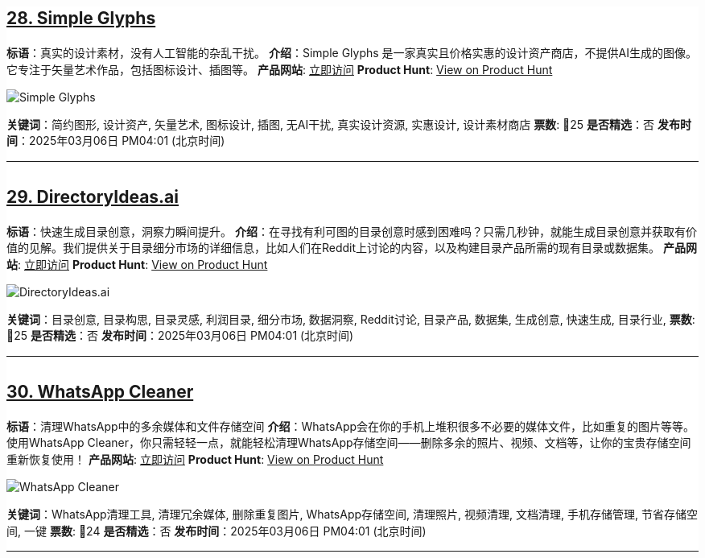 ## [28. Simple Glyphs](https://www.producthunt.com/posts/simple-glyphs?utm_campaign=producthunt-api&utm_medium=api-v2&utm_source=Application%3A+decohack+%28ID%3A+172745%29)
**标语**：真实的设计素材，没有人工智能的杂乱干扰。
**介绍**：Simple Glyphs 是一家真实且价格实惠的设计资产商店，不提供AI生成的图像。它专注于矢量艺术作品，包括图标设计、插图等。
**产品网站**: [立即访问](https://www.producthunt.com/r/MYE32A6UCSNHFV?utm_campaign=producthunt-api&utm_medium=api-v2&utm_source=Application%3A+decohack+%28ID%3A+172745%29)
**Product Hunt**: [View on Product Hunt](https://www.producthunt.com/posts/simple-glyphs?utm_campaign=producthunt-api&utm_medium=api-v2&utm_source=Application%3A+decohack+%28ID%3A+172745%29)

![Simple Glyphs](https://ph-files.imgix.net/80ade024-2a58-4ef6-baac-a9135d556260.png?auto=format)

**关键词**：简约图形, 设计资产, 矢量艺术, 图标设计, 插图, 无AI干扰, 真实设计资源, 实惠设计, 设计素材商店
**票数**: 🔺25
**是否精选**：否
**发布时间**：2025年03月06日 PM04:01 (北京时间)

---

## [29. DirectoryIdeas.ai](https://www.producthunt.com/posts/directoryideas-ai?utm_campaign=producthunt-api&utm_medium=api-v2&utm_source=Application%3A+decohack+%28ID%3A+172745%29)
**标语**：快速生成目录创意，洞察力瞬间提升。
**介绍**：在寻找有利可图的目录创意时感到困难吗？只需几秒钟，就能生成目录创意并获取有价值的见解。我们提供关于目录细分市场的详细信息，比如人们在Reddit上讨论的内容，以及构建目录产品所需的现有目录或数据集。
**产品网站**: [立即访问](https://www.producthunt.com/r/3BKAFLITPPLEIN?utm_campaign=producthunt-api&utm_medium=api-v2&utm_source=Application%3A+decohack+%28ID%3A+172745%29)
**Product Hunt**: [View on Product Hunt](https://www.producthunt.com/posts/directoryideas-ai?utm_campaign=producthunt-api&utm_medium=api-v2&utm_source=Application%3A+decohack+%28ID%3A+172745%29)

![DirectoryIdeas.ai](https://ph-files.imgix.net/938f5a4e-3d25-434f-be59-b25791b99f02.png?auto=format)

**关键词**：目录创意, 目录构思, 目录灵感, 利润目录, 细分市场, 数据洞察, Reddit讨论, 目录产品, 数据集, 生成创意, 快速生成, 目录行业,
**票数**: 🔺25
**是否精选**：否
**发布时间**：2025年03月06日 PM04:01 (北京时间)

---

## [30. WhatsApp Cleaner](https://www.producthunt.com/posts/whatsapp-cleaner?utm_campaign=producthunt-api&utm_medium=api-v2&utm_source=Application%3A+decohack+%28ID%3A+172745%29)
**标语**：清理WhatsApp中的多余媒体和文件存储空间
**介绍**：WhatsApp会在你的手机上堆积很多不必要的媒体文件，比如重复的图片等等。使用WhatsApp Cleaner，你只需轻轻一点，就能轻松清理WhatsApp存储空间——删除多余的照片、视频、文档等，让你的宝贵存储空间重新恢复使用！
**产品网站**: [立即访问](https://www.producthunt.com/r/QJLBF3SGJQ2CLG?utm_campaign=producthunt-api&utm_medium=api-v2&utm_source=Application%3A+decohack+%28ID%3A+172745%29)
**Product Hunt**: [View on Product Hunt](https://www.producthunt.com/posts/whatsapp-cleaner?utm_campaign=producthunt-api&utm_medium=api-v2&utm_source=Application%3A+decohack+%28ID%3A+172745%29)

![WhatsApp Cleaner](https://ph-files.imgix.net/07e0bbf5-c354-4b55-8c83-59562eaf0492.png?auto=format)

**关键词**：WhatsApp清理工具, 清理冗余媒体, 删除重复图片, WhatsApp存储空间, 清理照片, 视频清理, 文档清理, 手机存储管理, 节省存储空间, 一键
**票数**: 🔺24
**是否精选**：否
**发布时间**：2025年03月06日 PM04:01 (北京时间)

---

